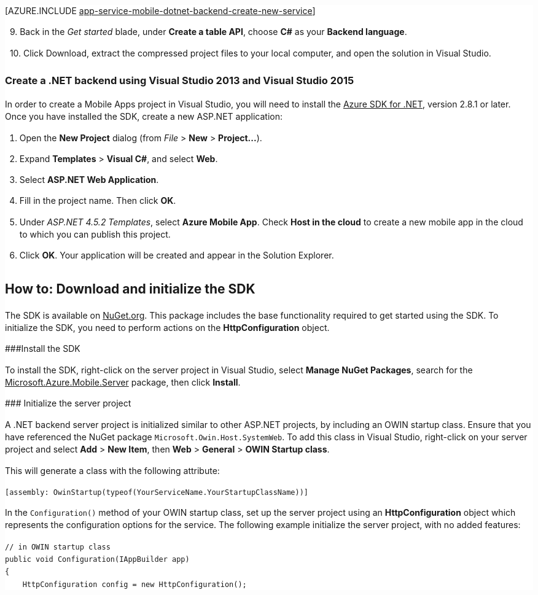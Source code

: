 [AZURE.INCLUDE [app-service-mobile-dotnet-backend-create-new-service](../../includes/app-service-mobile-dotnet-backend-create-new-service.md)]

&nbsp;&nbsp;9. Back in the _Get started_ blade, under **Create a table API**, choose **C#** as your **Backend language**.

&nbsp;&nbsp;10. Click Download, extract the compressed project files to your local computer, and open the solution in Visual Studio.

### Create a .NET backend using Visual Studio 2013 and Visual Studio 2015

In order to create a Mobile Apps project in Visual Studio, you will need to install the [Azure SDK for .NET](https://azure.microsoft.com/downloads/), version 2.8.1 or later. Once you have installed the SDK, create a new ASP.NET application:

1. Open the **New Project** dialog (from *File* > **New** > **Project...**).

2. Expand **Templates** > **Visual C#**, and select **Web**.

3. Select **ASP.NET Web Application**.

4. Fill in the project name. Then click **OK**.

5. Under _ASP.NET 4.5.2 Templates_, select **Azure Mobile App**. Check **Host in the cloud** to create a new mobile app in the cloud to which you can publish this project.

6. Click **OK**. Your application will be created and appear in the Solution Explorer.

## <a name="install-sdk"></a>How to: Download and initialize the SDK

The SDK is available on [NuGet.org]. This package includes the base functionality required to get started using the SDK. To initialize the SDK, you need to perform actions on the **HttpConfiguration** object.

###Install the SDK

To install the SDK, right-click on the server project in Visual Studio, select **Manage NuGet Packages**, search for the [Microsoft.Azure.Mobile.Server](http://www.nuget.org/packages/Microsoft.Azure.Mobile.Server/) package, then click **Install**.

###<a name="server-project-setup"></a> Initialize the server project

A .NET backend server project is initialized similar to other ASP.NET projects, by including an OWIN startup class. Ensure that you have referenced the NuGet package `Microsoft.Owin.Host.SystemWeb`. To add this class in Visual Studio, right-click on your server project and select **Add** > **New Item**, then **Web** > **General** > **OWIN Startup class**.

This will generate a class with the following attribute:

    [assembly: OwinStartup(typeof(YourServiceName.YourStartupClassName))]

In the `Configuration()` method of your OWIN startup class, set up the server project using an **HttpConfiguration** object which represents the configuration options for the service. The following example initialize the server project, with no added features:

	// in OWIN startup class
	public void Configuration(IAppBuilder app)
	{
	    HttpConfiguration config = new HttpConfiguration();


[Azure portal]: https://portal.azure.com
[NuGet.org]: http://www.nuget.org/
[Microsoft.Azure.Mobile.Server.Quickstart]: http://www.nuget.org/packages/Microsoft.Azure.Mobile.Server.Quickstart/
[Microsoft.Azure.Mobile.Server.Authentication]: http://www.nuget.org/packages/Microsoft.Azure.Mobile.Server.Authentication/
[Microsoft.Azure.Mobile.Server.Login]: http://www.nuget.org/packages/Microsoft.Azure.Mobile.Server.Login/
[Microsoft.Azure.Mobile.Server.Notifications]: http://www.nuget.org/packages/Microsoft.Azure.Mobile.Server.Notifications/